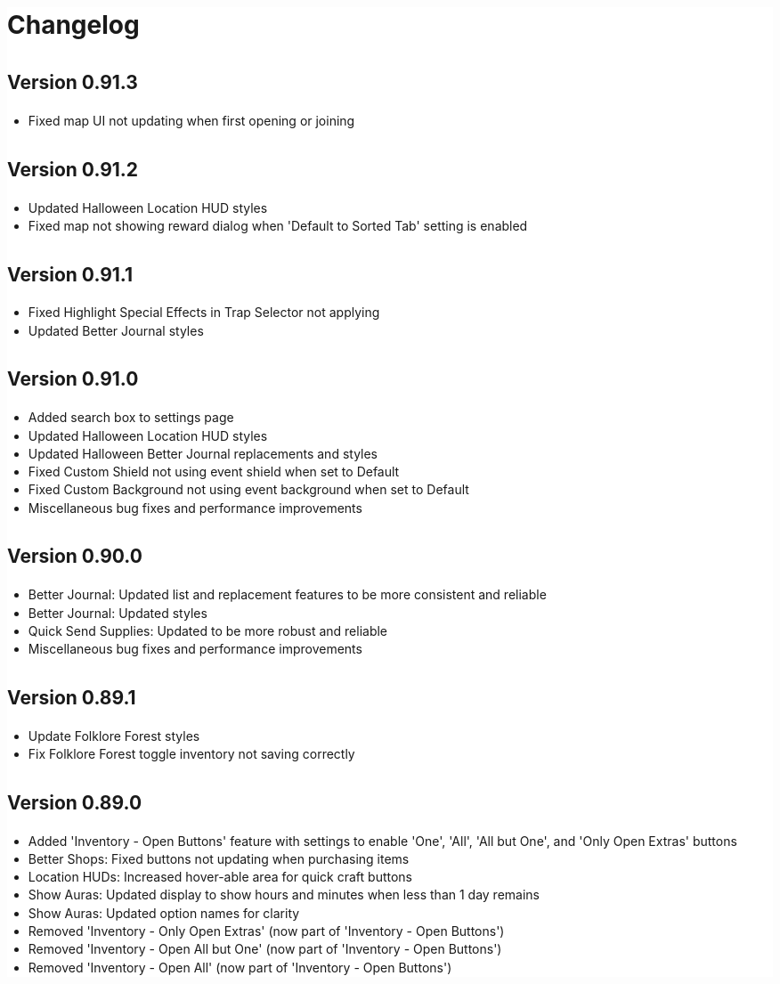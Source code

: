 # Changelog

## Version 0.91.3

- Fixed map UI not updating when first opening or joining

## Version 0.91.2

- Updated Halloween Location HUD styles
- Fixed map not showing reward dialog when 'Default to Sorted Tab' setting is enabled

## Version 0.91.1

- Fixed Highlight Special Effects in Trap Selector not applying
- Updated Better Journal styles

## Version 0.91.0

- Added search box to settings page
- Updated Halloween Location HUD styles
- Updated Halloween Better Journal replacements and styles
- Fixed Custom Shield not using event shield when set to Default
- Fixed Custom Background not using event background when set to Default
- Miscellaneous bug fixes and performance improvements

## Version 0.90.0

- Better Journal: Updated list and replacement features to be more consistent and reliable
- Better Journal: Updated styles
- Quick Send Supplies: Updated to be more robust and reliable
- Miscellaneous bug fixes and performance improvements

## Version 0.89.1

- Update Folklore Forest styles
- Fix Folklore Forest toggle inventory not saving correctly

## Version 0.89.0

- Added 'Inventory - Open Buttons' feature with settings to enable 'One', 'All', 'All but One', and 'Only Open Extras' buttons
- Better Shops: Fixed buttons not updating when purchasing items
- Location HUDs: Increased hover-able area for quick craft buttons
- Show Auras: Updated display to show hours and minutes when less than 1 day remains
- Show Auras: Updated option names for clarity
- Removed 'Inventory - Only Open Extras' (now part of 'Inventory - Open Buttons')
- Removed 'Inventory - Open All but One' (now part of 'Inventory - Open Buttons')
- Removed 'Inventory - Open All' (now part of 'Inventory - Open Buttons')
